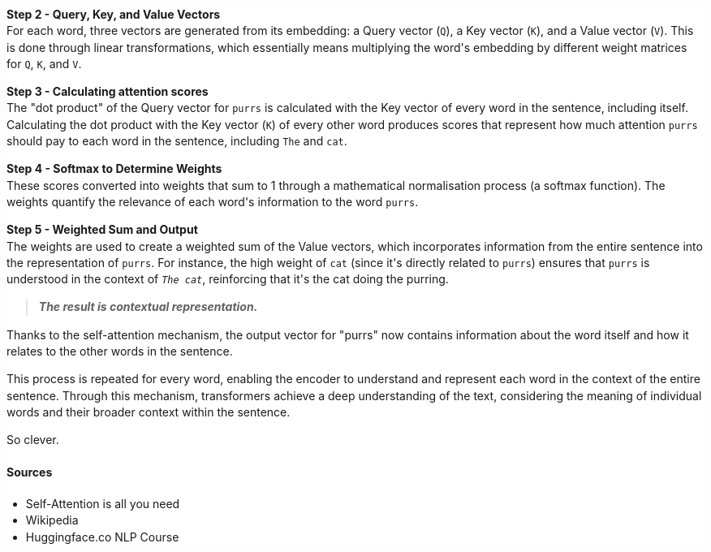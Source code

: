 **Step 2 - Query, Key, and Value Vectors**\
For each word, three vectors are generated from its embedding: a Query vector (`Q`), a Key vector (`K`), and a Value vector (`V`). This is done through linear transformations, which essentially means multiplying the word's embedding by different weight matrices for `Q`, `K`, and `V`.

**Step 3 - Calculating attention scores**\
The "dot product" of the Query vector for `purrs` is calculated with the Key vector of every word in the sentence, including itself. Calculating the dot product with the Key vector (`K`) of every other word produces scores that represent how much attention `purrs` should pay to each word in the sentence, including `The` and `cat`.

**Step 4 - Softmax to Determine Weights**\
These scores converted into weights that sum to 1 through a mathematical normalisation process (a softmax function). The weights quantify the relevance of each word's information to the word `purrs`.

**Step 5 - Weighted Sum and Output**\
The weights are used to create a weighted sum of the Value vectors, which incorporates information from the entire sentence into the representation of `purrs`. For instance, the high weight of `cat` (since it's directly related to `purrs`) ensures that `purrs` is understood in the context of *`The cat`*, reinforcing that it's the cat doing the purring.

> ***The result is contextual representation.***

Thanks to the self-attention mechanism, the output vector for "purrs" now contains information about the word itself and how it relates to the other words in the sentence.

This process is repeated for every word, enabling the encoder to understand and represent each word in the context of the entire sentence. Through this mechanism, transformers achieve a deep understanding of the text, considering the meaning of individual words and their broader context within the sentence.

So clever.

#### Sources
- Self-Attention is all you need
- Wikipedia
- Huggingface.co NLP Course